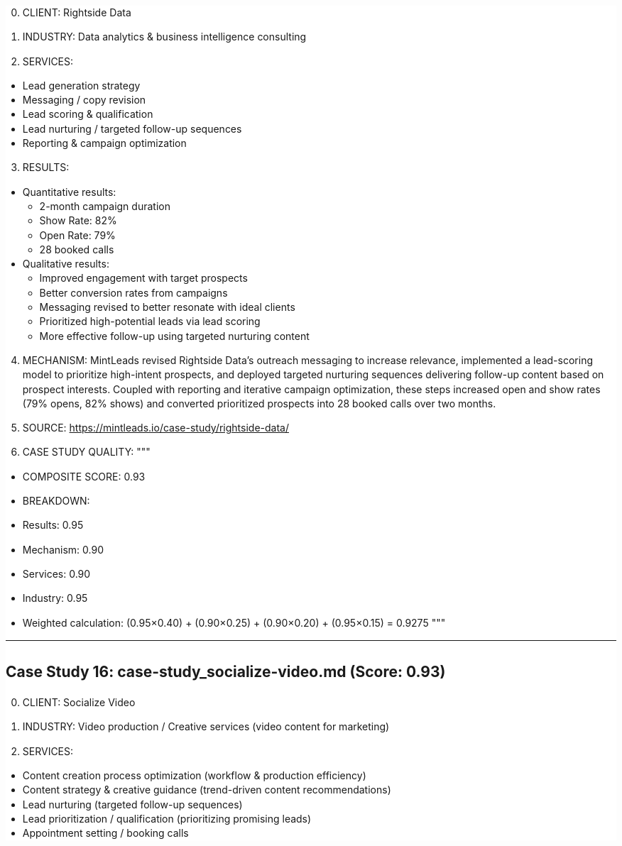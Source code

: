 0. CLIENT: Rightside Data

1. INDUSTRY: Data analytics & business intelligence consulting

2. SERVICES:
- Lead generation strategy
- Messaging / copy revision
- Lead scoring & qualification
- Lead nurturing / targeted follow-up sequences
- Reporting & campaign optimization

3. RESULTS:
- Quantitative results:
  - 2-month campaign duration
  - Show Rate: 82%
  - Open Rate: 79%
  - 28 booked calls
- Qualitative results:
  - Improved engagement with target prospects
  - Better conversion rates from campaigns
  - Messaging revised to better resonate with ideal clients
  - Prioritized high-potential leads via lead scoring
  - More effective follow-up using targeted nurturing content

4. MECHANISM:
MintLeads revised Rightside Data’s outreach messaging to increase relevance, implemented a lead-scoring model to prioritize high-intent prospects, and deployed targeted nurturing sequences delivering follow-up content based on prospect interests. Coupled with reporting and iterative campaign optimization, these steps increased open and show rates (79% opens, 82% shows) and converted prioritized prospects into 28 booked calls over two months.

5. SOURCE: https://mintleads.io/case-study/rightside-data/

6. CASE STUDY QUALITY:
"""
-  COMPOSITE SCORE: 0.93

-  BREAKDOWN: 
  - Results: 0.95
  - Mechanism: 0.90
  - Services: 0.90
  - Industry: 0.95
- Weighted calculation: (0.95×0.40) + (0.90×0.25) + (0.90×0.20) + (0.95×0.15) = 0.9275
"""

---

## Case Study 16: case-study_socialize-video.md (Score: 0.93)

0. CLIENT: Socialize Video

1. INDUSTRY: Video production / Creative services (video content for marketing)

2. SERVICES:
- Content creation process optimization (workflow & production efficiency)
- Content strategy & creative guidance (trend-driven content recommendations)
- Lead nurturing (targeted follow-up sequences)
- Lead prioritization / qualification (prioritizing promising leads)
- Appointment setting / booking calls
